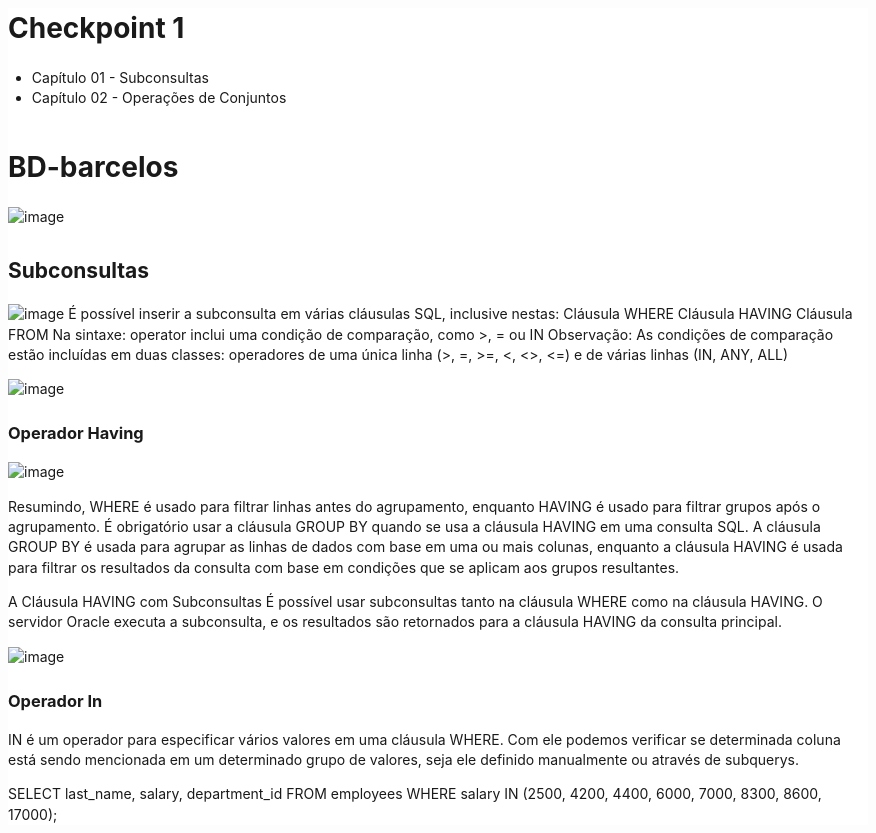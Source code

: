 # Checkpoint 1

- Capítulo 01 - Subconsultas
- Capítulo 02 - Operações de Conjuntos

# BD-barcelos
![image](https://user-images.githubusercontent.com/82169520/224718953-e21fd666-c7fc-456e-95d6-c165684cb531.png)

## Subconsultas

![image](https://user-images.githubusercontent.com/82169520/224714473-ddada970-fa72-420d-86de-df7db8c96d8f.png)
É possível inserir a subconsulta em várias cláusulas SQL, inclusive nestas:
Cláusula WHERE
Cláusula HAVING
Cláusula FROM
Na sintaxe:
operator inclui uma condição de comparação, como >, = ou
IN
Observação: As condições de comparação estão incluídas em
duas classes: operadores de uma única linha (>, =, >=, <, <>, <=) e de
várias linhas (IN, ANY, ALL)

![image](https://user-images.githubusercontent.com/82169520/224715414-20d5a836-580a-4c5a-baac-d1b72970fefe.png)

### Operador Having 
![image](https://user-images.githubusercontent.com/82169520/224715949-728deb66-6b10-40f1-be42-15364a470357.png)

Resumindo, WHERE é usado para filtrar linhas antes do agrupamento, enquanto HAVING é usado para filtrar grupos após o agrupamento.
É obrigatório usar a cláusula GROUP BY quando se usa a cláusula HAVING em uma consulta SQL. A cláusula GROUP BY é usada para agrupar as linhas de dados com base em uma ou mais colunas, enquanto a cláusula HAVING é usada para filtrar os resultados da consulta com base em condições que se aplicam aos grupos resultantes.

A Cláusula HAVING com Subconsultas
É possível usar subconsultas tanto na cláusula WHERE como na cláusula HAVING. O servidor Oracle executa a subconsulta, e os resultados são retornados para a cláusula HAVING da consulta principal.

![image](https://user-images.githubusercontent.com/82169520/224716277-aeef95f2-5f2b-482e-b11d-49de65f8d5ed.png)

### Operador In

IN é um operador para especificar vários valores em uma cláusula WHERE. Com ele podemos verificar se determinada coluna está sendo mencionada em um determinado grupo de valores, seja ele definido manualmente ou através de subquerys.

SELECT last_name, salary, department_id
FROM employees
WHERE salary IN (2500, 4200, 4400, 6000, 7000, 8300,
8600, 17000);
